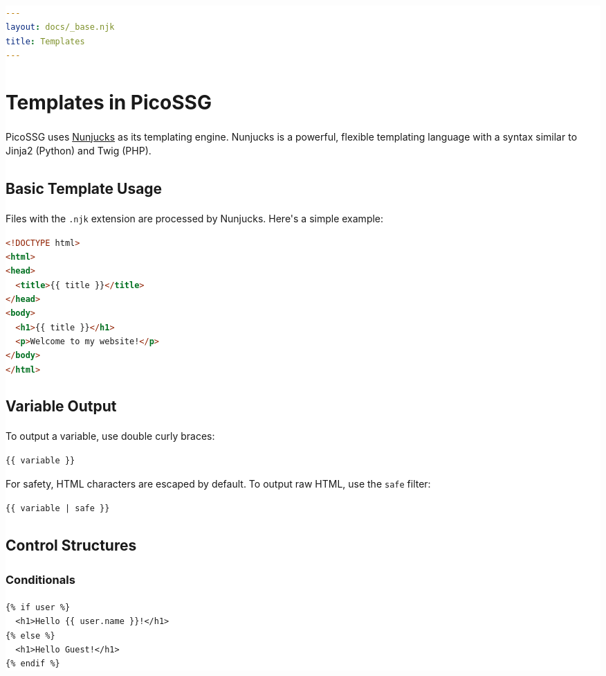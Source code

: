 ```yaml
---
layout: docs/_base.njk
title: Templates
---
```


# Templates in PicoSSG

PicoSSG uses [Nunjucks](https://mozilla.github.io/nunjucks/) as its templating engine. Nunjucks is a powerful, flexible templating language with a syntax similar to Jinja2 (Python) and Twig (PHP).

## Basic Template Usage

Files with the `.njk` extension are processed by Nunjucks. Here's a simple example:

```html
<!DOCTYPE html>
<html>
<head>
  <title>{{ title }}</title>
</head>
<body>
  <h1>{{ title }}</h1>
  <p>Welcome to my website!</p>
</body>
</html>
```

## Variable Output

To output a variable, use double curly braces:

```
{{ variable }}
```

For safety, HTML characters are escaped by default. To output raw HTML, use the `safe` filter:

```
{{ variable | safe }}
```

## Control Structures

### Conditionals

```
{% if user %}
  <h1>Hello {{ user.name }}!</h1>
{% else %}
  <h1>Hello Guest!</h1>
{% endif %}
```
